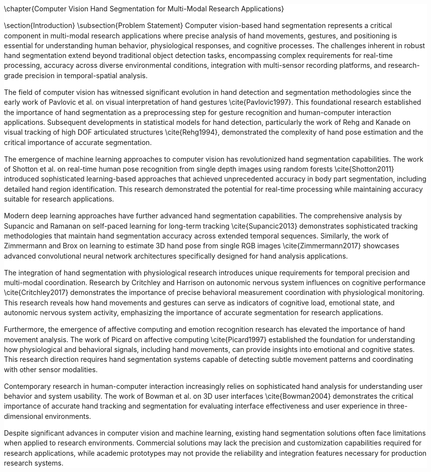 \chapter{Computer Vision Hand Segmentation for Multi-Modal Research Applications}

\section{Introduction}
\subsection{Problem Statement}
Computer vision-based hand segmentation represents a critical component in multi-modal research applications where precise analysis of hand movements, gestures, and positioning is essential for understanding human behavior, physiological responses, and cognitive processes. The challenges inherent in robust hand segmentation extend beyond traditional object detection tasks, encompassing complex requirements for real-time processing, accuracy across diverse environmental conditions, integration with multi-sensor recording platforms, and research-grade precision in temporal-spatial analysis.

The field of computer vision has witnessed significant evolution in hand detection and segmentation methodologies since the early work of Pavlovic et al. on visual interpretation of hand gestures \cite{Pavlovic1997}. This foundational research established the importance of hand segmentation as a preprocessing step for gesture recognition and human-computer interaction applications. Subsequent developments in statistical models for hand detection, particularly the work of Rehg and Kanade on visual tracking of high DOF articulated structures \cite{Rehg1994}, demonstrated the complexity of hand pose estimation and the critical importance of accurate segmentation.

The emergence of machine learning approaches to computer vision has revolutionized hand segmentation capabilities. The work of Shotton et al. on real-time human pose recognition from single depth images using random forests \cite{Shotton2011} introduced sophisticated learning-based approaches that achieved unprecedented accuracy in body part segmentation, including detailed hand region identification. This research demonstrated the potential for real-time processing while maintaining accuracy suitable for research applications.

Modern deep learning approaches have further advanced hand segmentation capabilities. The comprehensive analysis by Supancic and Ramanan on self-paced learning for long-term tracking \cite{Supancic2013} demonstrates sophisticated tracking methodologies that maintain hand segmentation accuracy across extended temporal sequences. Similarly, the work of Zimmermann and Brox on learning to estimate 3D hand pose from single RGB images \cite{Zimmermann2017} showcases advanced convolutional neural network architectures specifically designed for hand analysis applications.

The integration of hand segmentation with physiological research introduces unique requirements for temporal precision and multi-modal coordination. Research by Critchley and Harrison on autonomic nervous system influences on cognitive performance \cite{Critchley2017} demonstrates the importance of precise behavioral measurement coordination with physiological monitoring. This research reveals how hand movements and gestures can serve as indicators of cognitive load, emotional state, and autonomic nervous system activity, emphasizing the importance of accurate segmentation for research applications.

Furthermore, the emergence of affective computing and emotion recognition research has elevated the importance of hand movement analysis. The work of Picard on affective computing \cite{Picard1997} established the foundation for understanding how physiological and behavioral signals, including hand movements, can provide insights into emotional and cognitive states. This research direction requires hand segmentation systems capable of detecting subtle movement patterns and coordinating with other sensor modalities.

Contemporary research in human-computer interaction increasingly relies on sophisticated hand analysis for understanding user behavior and system usability. The work of Bowman et al. on 3D user interfaces \cite{Bowman2004} demonstrates the critical importance of accurate hand tracking and segmentation for evaluating interface effectiveness and user experience in three-dimensional environments.

Despite significant advances in computer vision and machine learning, existing hand segmentation solutions often face limitations when applied to research environments. Commercial solutions may lack the precision and customization capabilities required for research applications, while academic prototypes may not provide the reliability and integration features necessary for production research systems.

